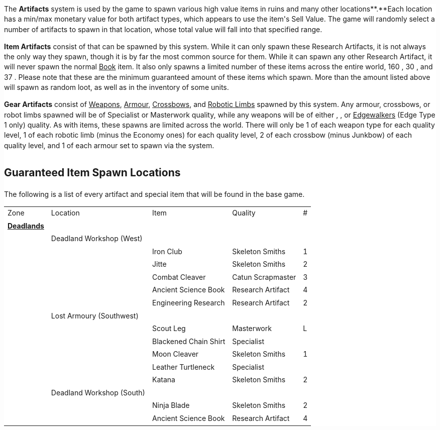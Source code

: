 The **Artifacts** system is used by the game to spawn various high value items in ruins and many other locations**.**Each location has a min/max monetary value for both artifact types, which appears to use the item's Sell Value. The game will randomly select a number of artifacts to spawn in that location, whose total value will fall into that specified range.

**Item Artifacts** consist of [](Research_Artifacts.md) that can be spawned by this
system. While it can only spawn these Research Artifacts, it is not
always the only way they spawn, though it is by far the most common
source for them. While it can spawn any other Research Artifact, it will
never spawn the normal [Book](Book.md "wikilink") item. It also only spawns
a limited number of these items across the entire world, 160 [](Ancient_Science_Books.md), 30 [](Engineering_Research.md), and 37 [](AI%20Core.md). Please note that these are the minimum
guaranteed amount of these items which spawn. More than the amount
listed above will spawn as random loot, as well as in the inventory of
some units.

**Gear Artifacts** consist of [Weapons](Weapons.md "wikilink"),
[Armour](Armour.md "wikilink"), [Crossbows](Crossbows.md "wikilink"), and
[Robotic Limbs](Robot_Limbs.md "wikilink") spawned by this system. Any
armour, crossbows, or robot limbs spawned will be of Specialist or
Masterwork quality, while any weapons will be of either [](Catun_Scrapmaster.md), [](Skeleton_Smiths.md), or
[Edgewalkers](Edgewalkers.md "wikilink") (Edge Type 1 only) quality. As
with items, these spawns are limited across the world. There will only
be 1 of each weapon type for each quality level, 1 of each robotic limb
(minus the Economy ones) for each quality level, 2 of each crossbow
(minus Junkbow) of each quality level, and 1 of each armour set to spawn
via the system.

## Guaranteed Item Spawn Locations

The following is a list of every artifact and special item that will be
found in the base game.

|                                                    |                                                               |                                              |                    |     |
|----------------------------------------------------|---------------------------------------------------------------|----------------------------------------------|--------------------|-----|
| Zone                                               | Location                                                      | Item                                         | Quality            | \#  |
| **[Deadlands](Deadlands.md "wikilink")**              |                                                               |                                              |                    |     |
|                                                    | Deadland Workshop (West)                                      |                                              |                    |     |
|                                                    |                                                               | Iron Club                                    | Skeleton Smiths    | 1   |
|                                                    |                                                               | Jitte                                        | Skeleton Smiths    | 2   |
|                                                    |                                                               | Combat Cleaver                               | Catun Scrapmaster  | 3   |
|                                                    |                                                               | Ancient Science Book                         | Research Artifact  | 4   |
|                                                    |                                                               | Engineering Research                         | Research Artifact  | 2   |
|                                                    | Lost Armoury (Southwest)                                      |                                              |                    |     |
|                                                    |                                                               | Scout Leg                                    | Masterwork         | L   |
|                                                    |                                                               | Blackened Chain Shirt                        | Specialist         |     |
|                                                    |                                                               | Moon Cleaver                                 | Skeleton Smiths    | 1   |
|                                                    |                                                               | Leather Turtleneck                           | Specialist         |     |
|                                                    |                                                               | Katana                                       | Skeleton Smiths    | 2   |
|                                                    | Deadland Workshop (South)                                     |                                              |                    |     |
|                                                    |                                                               | Ninja Blade                                  | Skeleton Smiths    | 2   |
|                                                    |                                                               | Ancient Science Book                         | Research Artifact  | 4   |